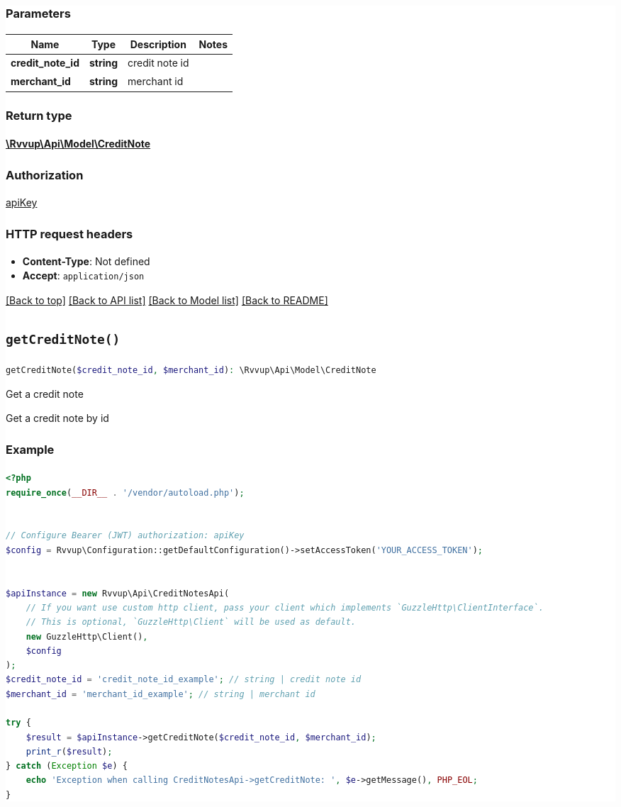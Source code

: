 ### Parameters

| Name | Type | Description  | Notes |
| ------------- | ------------- | ------------- | ------------- |
| **credit_note_id** | **string**| credit note id | |
| **merchant_id** | **string**| merchant id | |

### Return type

[**\Rvvup\Api\Model\CreditNote**](../Model/CreditNote.md)

### Authorization

[apiKey](../../README.md#apiKey)

### HTTP request headers

- **Content-Type**: Not defined
- **Accept**: `application/json`

[[Back to top]](#) [[Back to API list]](../../README.md#endpoints)
[[Back to Model list]](../../README.md#models)
[[Back to README]](../../README.md)

## `getCreditNote()`

```php
getCreditNote($credit_note_id, $merchant_id): \Rvvup\Api\Model\CreditNote
```

Get a credit note

Get a credit note by id

### Example

```php
<?php
require_once(__DIR__ . '/vendor/autoload.php');


// Configure Bearer (JWT) authorization: apiKey
$config = Rvvup\Configuration::getDefaultConfiguration()->setAccessToken('YOUR_ACCESS_TOKEN');


$apiInstance = new Rvvup\Api\CreditNotesApi(
    // If you want use custom http client, pass your client which implements `GuzzleHttp\ClientInterface`.
    // This is optional, `GuzzleHttp\Client` will be used as default.
    new GuzzleHttp\Client(),
    $config
);
$credit_note_id = 'credit_note_id_example'; // string | credit note id
$merchant_id = 'merchant_id_example'; // string | merchant id

try {
    $result = $apiInstance->getCreditNote($credit_note_id, $merchant_id);
    print_r($result);
} catch (Exception $e) {
    echo 'Exception when calling CreditNotesApi->getCreditNote: ', $e->getMessage(), PHP_EOL;
}
```
